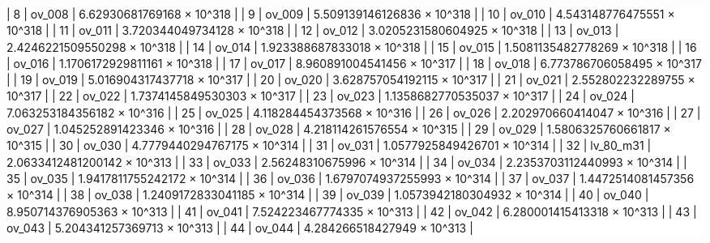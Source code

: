 | 8 | ov_008 | 6.62930681769168 × 10^318 |
| 9 | ov_009 | 5.509139146126836 × 10^318 |
| 10 | ov_010 | 4.543148776475551 × 10^318 |
| 11 | ov_011 | 3.720344049734128 × 10^318 |
| 12 | ov_012 | 3.0205231580604925 × 10^318 |
| 13 | ov_013 | 2.4246221509550298 × 10^318 |
| 14 | ov_014 | 1.923388687833018 × 10^318 |
| 15 | ov_015 | 1.5081135482778269 × 10^318 |
| 16 | ov_016 | 1.1706172929811161 × 10^318 |
| 17 | ov_017 | 8.960891004541456 × 10^317 |
| 18 | ov_018 | 6.773786706058495 × 10^317 |
| 19 | ov_019 | 5.016904317437718 × 10^317 |
| 20 | ov_020 | 3.628757054192115 × 10^317 |
| 21 | ov_021 | 2.552802232289755 × 10^317 |
| 22 | ov_022 | 1.7374145849530303 × 10^317 |
| 23 | ov_023 | 1.1358682770535037 × 10^317 |
| 24 | ov_024 | 7.063253184356182 × 10^316 |
| 25 | ov_025 | 4.118284454373568 × 10^316 |
| 26 | ov_026 | 2.202970660414047 × 10^316 |
| 27 | ov_027 | 1.045252891423346 × 10^316 |
| 28 | ov_028 | 4.218114261576554 × 10^315 |
| 29 | ov_029 | 1.5806325760661817 × 10^315 |
| 30 | ov_030 | 4.7779440294767175 × 10^314 |
| 31 | ov_031 | 1.0577925849426701 × 10^314 |
| 32 | lv_80_m31 | 2.0633412481200142 × 10^313 |
| 33 | ov_033 | 2.56248310675996 × 10^314 |
| 34 | ov_034 | 2.2353703112440993 × 10^314 |
| 35 | ov_035 | 1.9417811755242172 × 10^314 |
| 36 | ov_036 | 1.6797074937255993 × 10^314 |
| 37 | ov_037 | 1.4472514081457356 × 10^314 |
| 38 | ov_038 | 1.2409172833041185 × 10^314 |
| 39 | ov_039 | 1.0573942180304932 × 10^314 |
| 40 | ov_040 | 8.950714376905363 × 10^313 |
| 41 | ov_041 | 7.524223467774335 × 10^313 |
| 42 | ov_042 | 6.280001415413318 × 10^313 |
| 43 | ov_043 | 5.204341257369713 × 10^313 |
| 44 | ov_044 | 4.284266518427949 × 10^313 |